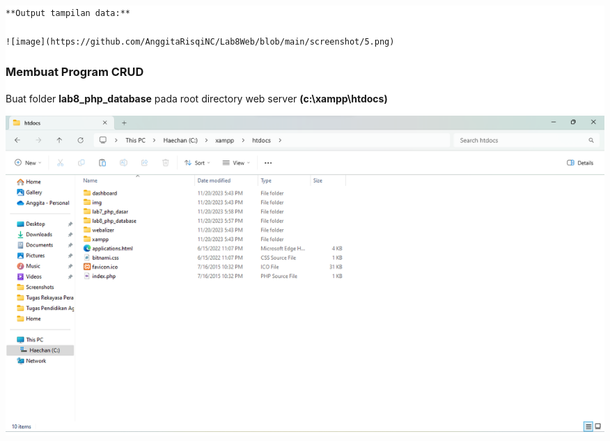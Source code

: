 
    **Output tampilan data:**

    ![image](https://github.com/AnggitaRisqiNC/Lab8Web/blob/main/screenshot/5.png)


### Membuat Program CRUD

Buat folder **lab8_php_database** pada root directory web server **(c:\xampp\htdocs)**

![image](https://github.com/AnggitaRisqiNC/Lab8Web/blob/main/screenshot/6.png)
